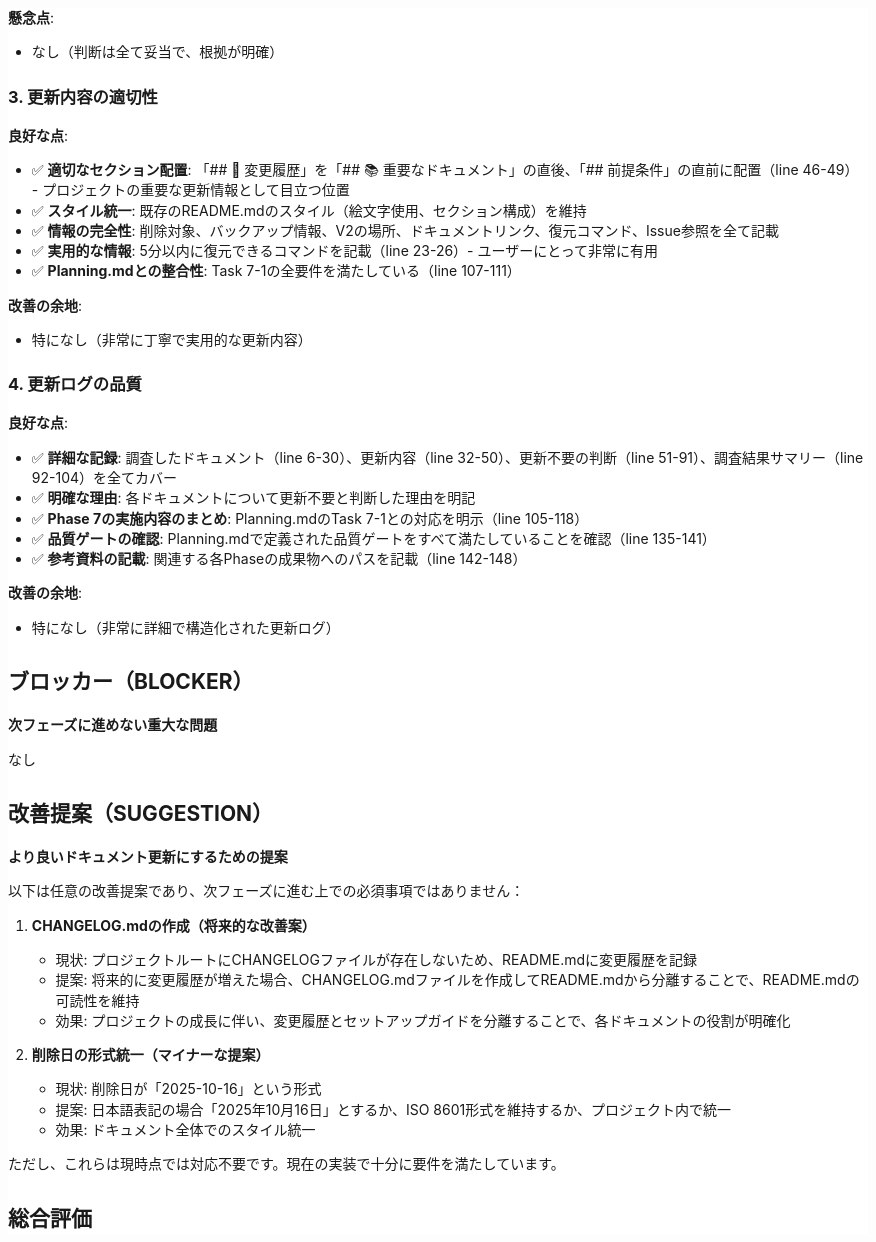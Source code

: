 **懸念点**:
- なし（判断は全て妥当で、根拠が明確）

### 3. 更新内容の適切性

**良好な点**:
- ✅ **適切なセクション配置**: 「## 📝 変更履歴」を「## 📚 重要なドキュメント」の直後、「## 前提条件」の直前に配置（line 46-49） - プロジェクトの重要な更新情報として目立つ位置
- ✅ **スタイル統一**: 既存のREADME.mdのスタイル（絵文字使用、セクション構成）を維持
- ✅ **情報の完全性**: 削除対象、バックアップ情報、V2の場所、ドキュメントリンク、復元コマンド、Issue参照を全て記載
- ✅ **実用的な情報**: 5分以内に復元できるコマンドを記載（line 23-26）- ユーザーにとって非常に有用
- ✅ **Planning.mdとの整合性**: Task 7-1の全要件を満たしている（line 107-111）

**改善の余地**:
- 特になし（非常に丁寧で実用的な更新内容）

### 4. 更新ログの品質

**良好な点**:
- ✅ **詳細な記録**: 調査したドキュメント（line 6-30）、更新内容（line 32-50）、更新不要の判断（line 51-91）、調査結果サマリー（line 92-104）を全てカバー
- ✅ **明確な理由**: 各ドキュメントについて更新不要と判断した理由を明記
- ✅ **Phase 7の実施内容のまとめ**: Planning.mdのTask 7-1との対応を明示（line 105-118）
- ✅ **品質ゲートの確認**: Planning.mdで定義された品質ゲートをすべて満たしていることを確認（line 135-141）
- ✅ **参考資料の記載**: 関連する各Phaseの成果物へのパスを記載（line 142-148）

**改善の余地**:
- 特になし（非常に詳細で構造化された更新ログ）

## ブロッカー（BLOCKER）

**次フェーズに進めない重大な問題**

なし

## 改善提案（SUGGESTION）

**より良いドキュメント更新にするための提案**

以下は任意の改善提案であり、次フェーズに進む上での必須事項ではありません：

1. **CHANGELOG.mdの作成（将来的な改善案）**
   - 現状: プロジェクトルートにCHANGELOGファイルが存在しないため、README.mdに変更履歴を記録
   - 提案: 将来的に変更履歴が増えた場合、CHANGELOG.mdファイルを作成してREADME.mdから分離することで、README.mdの可読性を維持
   - 効果: プロジェクトの成長に伴い、変更履歴とセットアップガイドを分離することで、各ドキュメントの役割が明確化

2. **削除日の形式統一（マイナーな提案）**
   - 現状: 削除日が「2025-10-16」という形式
   - 提案: 日本語表記の場合「2025年10月16日」とするか、ISO 8601形式を維持するか、プロジェクト内で統一
   - 効果: ドキュメント全体でのスタイル統一

ただし、これらは現時点では対応不要です。現在の実装で十分に要件を満たしています。

## 総合評価
